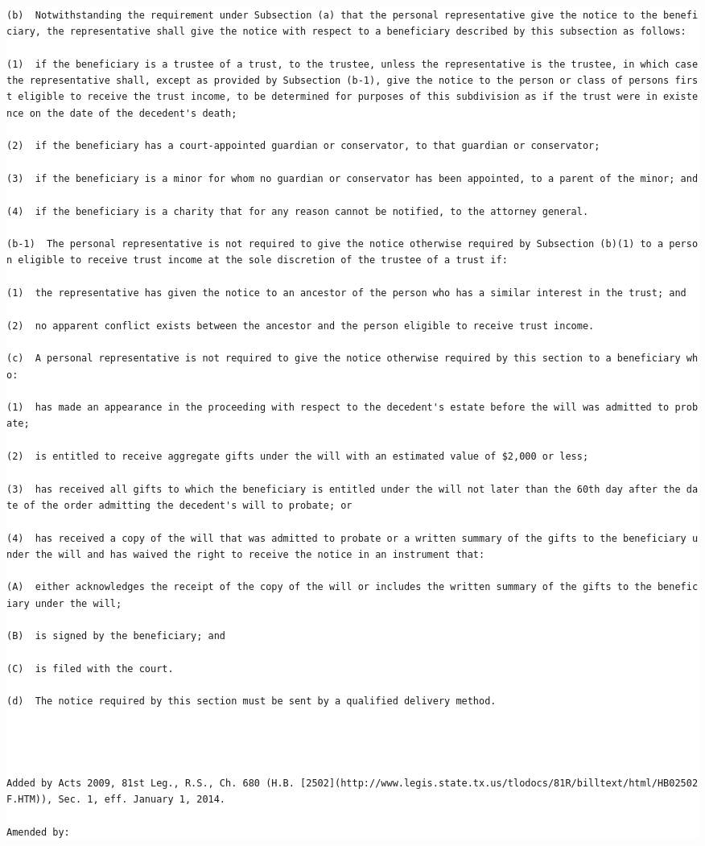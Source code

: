     (b)  Notwithstanding the requirement under Subsection (a) that the personal representative give the notice to the beneficiary, the representative shall give the notice with respect to a beneficiary described by this subsection as follows:
    
    (1)  if the beneficiary is a trustee of a trust, to the trustee, unless the representative is the trustee, in which case the representative shall, except as provided by Subsection (b-1), give the notice to the person or class of persons first eligible to receive the trust income, to be determined for purposes of this subdivision as if the trust were in existence on the date of the decedent's death;
    
    (2)  if the beneficiary has a court-appointed guardian or conservator, to that guardian or conservator;
    
    (3)  if the beneficiary is a minor for whom no guardian or conservator has been appointed, to a parent of the minor; and
    
    (4)  if the beneficiary is a charity that for any reason cannot be notified, to the attorney general.
    
    (b-1)  The personal representative is not required to give the notice otherwise required by Subsection (b)(1) to a person eligible to receive trust income at the sole discretion of the trustee of a trust if:
    
    (1)  the representative has given the notice to an ancestor of the person who has a similar interest in the trust; and
    
    (2)  no apparent conflict exists between the ancestor and the person eligible to receive trust income.
    
    (c)  A personal representative is not required to give the notice otherwise required by this section to a beneficiary who:
    
    (1)  has made an appearance in the proceeding with respect to the decedent's estate before the will was admitted to probate;
    
    (2)  is entitled to receive aggregate gifts under the will with an estimated value of $2,000 or less;
    
    (3)  has received all gifts to which the beneficiary is entitled under the will not later than the 60th day after the date of the order admitting the decedent's will to probate; or
    
    (4)  has received a copy of the will that was admitted to probate or a written summary of the gifts to the beneficiary under the will and has waived the right to receive the notice in an instrument that:
    
    (A)  either acknowledges the receipt of the copy of the will or includes the written summary of the gifts to the beneficiary under the will;
    
    (B)  is signed by the beneficiary; and
    
    (C)  is filed with the court.
    
    (d)  The notice required by this section must be sent by a qualified delivery method.
    
    
    
    
    Added by Acts 2009, 81st Leg., R.S., Ch. 680 (H.B. [2502](http://www.legis.state.tx.us/tlodocs/81R/billtext/html/HB02502F.HTM)), Sec. 1, eff. January 1, 2014.
    
    Amended by: 
    